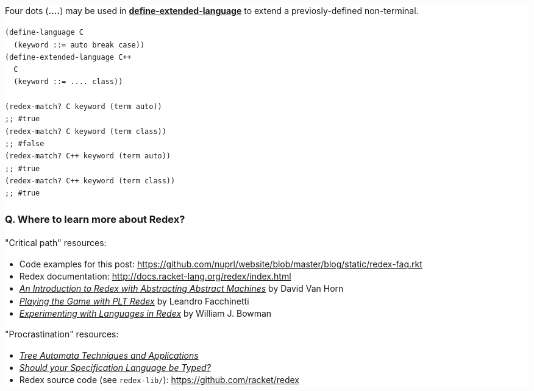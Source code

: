Four dots (**....**) may be used in [**define-extended-language**](http://docs.racket-lang.org/redex/The_Redex_Reference.html#%28form._%28%28lib._redex%2Freduction-semantics..rkt%29._define-extended-language%29%29)
 to extend a previosly-defined non-terminal.

```
(define-language C
  (keyword ::= auto break case))
(define-extended-language C++
  C
  (keyword ::= .... class))

(redex-match? C keyword (term auto))
;; #true
(redex-match? C keyword (term class))
;; #false
(redex-match? C++ keyword (term auto))
;; #true
(redex-match? C++ keyword (term class))
;; #true
```


### Q. Where to learn more about Redex?

"Critical path" resources:

- Code examples for this post: <https://github.com/nuprl/website/blob/master/blog/static/redex-faq.rkt>
- Redex documentation: <http://docs.racket-lang.org/redex/index.html>
- [_An Introduction to Redex with Abstracting Abstract Machines_](https://dvanhorn.github.io/redex-aam-tutorial/) by David Van Horn
- [_Playing the Game with PLT Redex_](https://www.leafac.com/playing-the-game-with-plt-redex/) by Leandro Facchinetti
- [_Experimenting with Languages in Redex_](https://williamjbowman.com/doc/experimenting-with-redex/index.html) by William J. Bowman


"Procrastination" resources:

- [_Tree Automata Techniques and Applications_](http://tata.gforge.inria.fr/)
- [_Should your Specification Language be Typed?_](http://lamport.azurewebsites.net/pubs/lamport-types.pdf)
- Redex source code (see `redex-lib/`): <https://github.com/racket/redex>
